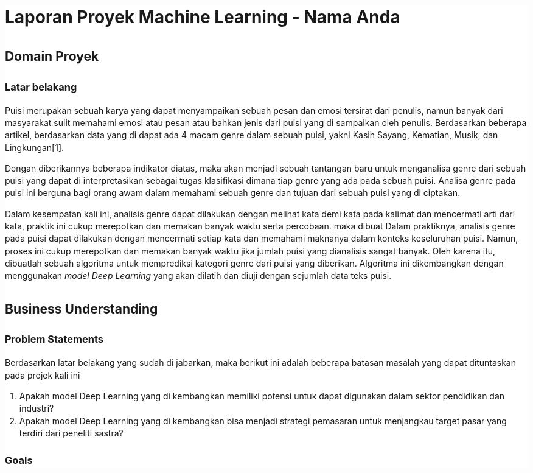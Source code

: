 # Laporan Proyek Machine Learning - Nama Anda

## Domain Proyek

### Latar belakang

Puisi merupakan sebuah karya yang dapat menyampaikan sebuah pesan dan emosi tersirat dari penulis, namun banyak dari
masyarakat sulit memahami emosi atau pesan atau bahkan jenis dari puisi yang di sampaikan oleh penulis. Berdasarkan
beberapa artikel, berdasarkan data yang di dapat
ada 4 macam genre dalam sebuah puisi, yakni Kasih Sayang, Kematian, Musik, dan Lingkungan[1].

Dengan diberikannya beberapa indikator diatas, maka akan menjadi sebuah tantangan baru untuk menganalisa genre dari
sebuah puisi yang dapat di interpretasikan sebagai tugas
klasifikasi dimana tiap genre yang ada pada sebuah puisi. Analisa genre pada puisi ini berguna bagi orang awam dalam
memahami sebuah genre dan tujuan dari sebuah puisi yang di ciptakan.

Dalam kesempatan kali ini, analisis genre dapat dilakukan dengan melihat kata demi kata pada kalimat dan mencermati arti
dari kata, praktik ini cukup merepotkan dan memakan banyak waktu serta percobaan.
maka dibuat Dalam praktiknya, analisis genre pada puisi dapat dilakukan dengan mencermati setiap kata dan memahami
maknanya dalam konteks keseluruhan puisi.
Namun, proses ini cukup merepotkan dan memakan banyak waktu jika jumlah puisi yang dianalisis sangat banyak. Oleh karena
itu,
dibuatlah sebuah algoritma untuk memprediksi kategori genre dari puisi yang diberikan.
Algoritma ini dikembangkan dengan menggunakan <i>model Deep Learning</i> yang akan dilatih dan diuji dengan sejumlah
data teks puisi.

## Business Understanding

### Problem Statements

Berdasarkan latar belakang yang sudah di jabarkan, maka berikut ini adalah beberapa batasan masalah yang dapat
dituntaskan pada projek kali ini

1. Apakah model Deep Learning yang di kembangkan memiliki potensi untuk dapat digunakan dalam sektor pendidikan dan
   industri?
2. Apakah model Deep Learning yang di kembangkan bisa menjadi strategi pemasaran untuk menjangkau target pasar yang
   terdiri dari peneliti sastra?

### Goals
